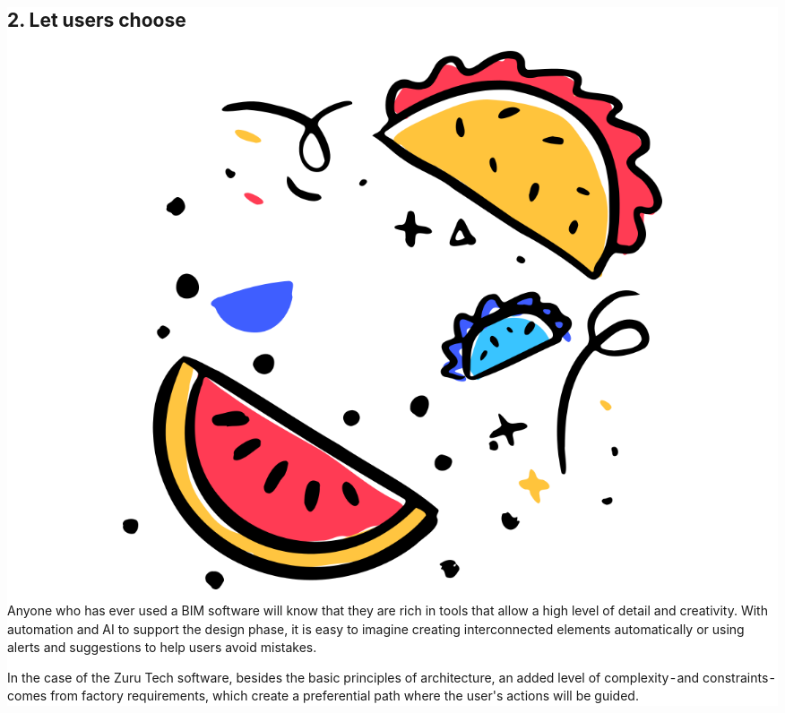 ## 2. Let users choose

<a href="/images/miroodles2.png"><img class="blog-image" style="width: 70%; margin:auto; display:block" src="/images/miroodles2.png"></a> 

Anyone who has ever used a BIM software will know that they are rich in tools that allow a high level of detail and creativity. With automation and AI to support the design phase, it is easy to imagine creating interconnected elements automatically or using alerts and suggestions to help users avoid mistakes.

In the case of the Zuru Tech software, besides the basic principles of architecture, an added level of complexity - and constraints - comes from factory requirements, which create a preferential path where the user's actions will be guided.
